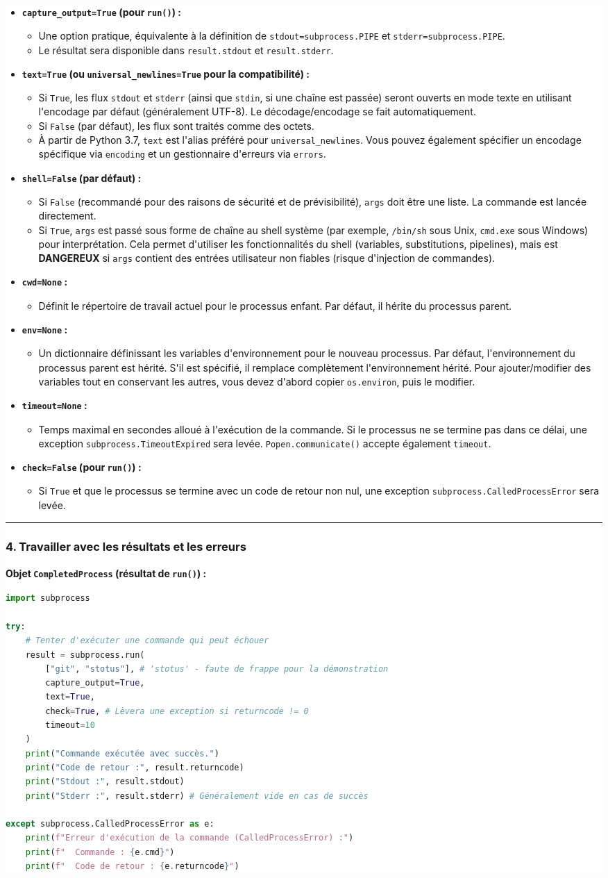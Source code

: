 *   **`capture_output=True` (pour `run()`) :**
    *   Une option pratique, équivalente à la définition de `stdout=subprocess.PIPE` et `stderr=subprocess.PIPE`.
    *   Le résultat sera disponible dans `result.stdout` et `result.stderr`.

*   **`text=True` (ou `universal_newlines=True` pour la compatibilité) :**
    *   Si `True`, les flux `stdout` et `stderr` (ainsi que `stdin`, si une chaîne est passée) seront ouverts en mode texte en utilisant l'encodage par défaut (généralement UTF-8). Le décodage/encodage se fait automatiquement.
    *   Si `False` (par défaut), les flux sont traités comme des octets.
    *   À partir de Python 3.7, `text` est l'alias préféré pour `universal_newlines`. Vous pouvez également spécifier un encodage spécifique via `encoding` et un gestionnaire d'erreurs via `errors`.

*   **`shell=False` (par défaut) :**
    *   Si `False` (recommandé pour des raisons de sécurité et de prévisibilité), `args` doit être une liste. La commande est lancée directement.
    *   Si `True`, `args` est passé sous forme de chaîne au shell système (par exemple, `/bin/sh` sous Unix, `cmd.exe` sous Windows) pour interprétation. Cela permet d'utiliser les fonctionnalités du shell (variables, substitutions, pipelines), mais est **DANGEREUX** si `args` contient des entrées utilisateur non fiables (risque d'injection de commandes).

*   **`cwd=None` :**
    *   Définit le répertoire de travail actuel pour le processus enfant. Par défaut, il hérite du processus parent.

*   **`env=None` :**
    *   Un dictionnaire définissant les variables d'environnement pour le nouveau processus. Par défaut, l'environnement du processus parent est hérité. S'il est spécifié, il remplace complètement l'environnement hérité. Pour ajouter/modifier des variables tout en conservant les autres, vous devez d'abord copier `os.environ`, puis le modifier.

*   **`timeout=None` :**
    *   Temps maximal en secondes alloué à l'exécution de la commande. Si le processus ne se termine pas dans ce délai, une exception `subprocess.TimeoutExpired` sera levée. `Popen.communicate()` accepte également `timeout`.

*   **`check=False` (pour `run()`) :**
    *   Si `True` et que le processus se termine avec un code de retour non nul, une exception `subprocess.CalledProcessError` sera levée.

---

### 4. Travailler avec les résultats et les erreurs

**Objet `CompletedProcess` (résultat de `run()`) :**

```python
import subprocess

try:
    # Tenter d'exécuter une commande qui peut échouer
    result = subprocess.run(
        ["git", "stotus"], # 'stotus' - faute de frappe pour la démonstration
        capture_output=True,
        text=True,
        check=True, # Lèvera une exception si returncode != 0
        timeout=10
    )
    print("Commande exécutée avec succès.")
    print("Code de retour :", result.returncode)
    print("Stdout :", result.stdout)
    print("Stderr :", result.stderr) # Généralement vide en cas de succès

except subprocess.CalledProcessError as e:
    print(f"Erreur d'exécution de la commande (CalledProcessError) :")
    print(f"  Commande : {e.cmd}")
    print(f"  Code de retour : {e.returncode}")
```